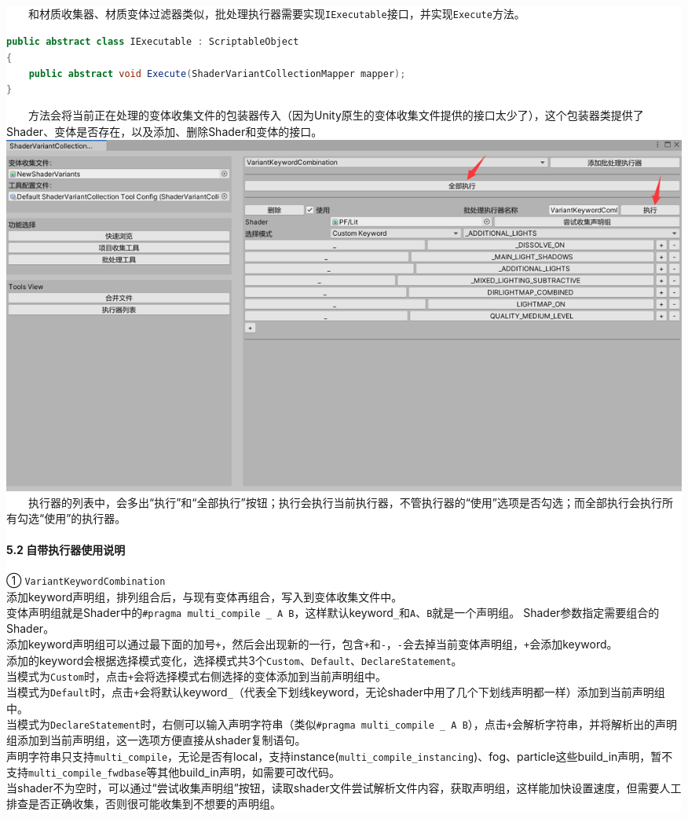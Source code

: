 &emsp;&emsp;和材质收集器、材质变体过滤器类似，批处理执行器需要实现`IExecutable`接口，并实现`Execute`方法。
```C#
public abstract class IExecutable : ScriptableObject
{
    public abstract void Execute(ShaderVariantCollectionMapper mapper);
}
```
&emsp;&emsp;方法会将当前正在处理的变体收集文件的包装器传入（因为Unity原生的变体收集文件提供的接口太少了），这个包装器类提供了Shader、变体是否存在，以及添加、删除Shader和变体的接口。
![](..Images/7.执行器列表.png)
&emsp;&emsp;执行器的列表中，会多出“执行”和“全部执行”按钮；执行会执行当前执行器，不管执行器的“使用”选项是否勾选；而全部执行会执行所有勾选“使用”的执行器。

#### 5.2 自带执行器使用说明

① `VariantKeywordCombination`<br>
添加keyword声明组，排列组合后，与现有变体再组合，写入到变体收集文件中。<br>
变体声明组就是Shader中的`#pragma multi_compile _ A B`，这样默认keyword`_`和`A`、`B`就是一个声明组。
Shader参数指定需要组合的Shader。<br>
添加keyword声明组可以通过最下面的加号`+`，然后会出现新的一行，包含`+`和`-`，`-`会去掉当前变体声明组，`+`会添加keyword。<br>
添加的keyword会根据选择模式变化，选择模式共3个`Custom`、`Default`、`DeclareStatement`。<br>
当模式为`Custom`时，点击`+`会将选择模式右侧选择的变体添加到当前声明组中。<br>
当模式为`Default`时，点击`+`会将默认keyword`_`（代表全下划线keyword，无论shader中用了几个下划线声明都一样）添加到当前声明组中。<br>
当模式为`DeclareStatement`时，右侧可以输入声明字符串（类似`#pragma multi_compile _ A B`），点击`+`会解析字符串，并将解析出的声明组添加到当前声明组，这一选项方便直接从shader复制语句。<br>
声明字符串只支持`multi_compile`，无论是否有local，支持instance(`multi_compile_instancing`)、fog、particle这些build_in声明，暂不支持`multi_compile_fwdbase`等其他build_in声明，如需要可改代码。<br>
当shader不为空时，可以通过“尝试收集声明组”按钮，读取shader文件尝试解析文件内容，获取声明组，这样能加快设置速度，但需要人工排查是否正确收集，否则很可能收集到不想要的声明组。